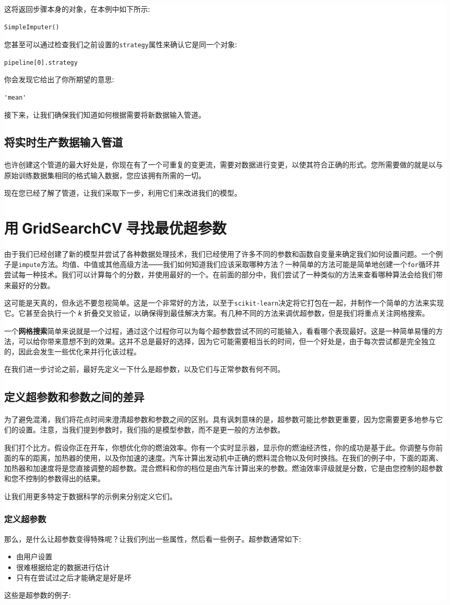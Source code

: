 这将返回步骤本身的对象，在本例中如下所示:

```
SimpleImputer()
```

您甚至可以通过检查我们之前设置的`strategy`属性来确认它是同一个对象:

```
pipeline[0].strategy
```

你会发现它给出了你所期望的意思:

```
'mean'
```

接下来，让我们确保我们知道如何根据需要将新数据输入管道。

## 将实时生产数据输入管道

也许创建这个管道的最大好处是，你现在有了一个可重复的变更流，需要对数据进行变更，以使其符合正确的形式。您所需要做的就是以与原始训练数据集相同的格式输入数据，您应该拥有所需的一切。

现在您已经了解了管道，让我们采取下一步，利用它们来改进我们的模型。

# 用 GridSearchCV 寻找最优超参数

由于我们已经创建了新的模型并尝试了各种数据处理技术，我们已经使用了许多不同的参数和函数自变量来确定我们如何设置问题。一个例子是`impute`方法。均值、中值或其他高级方法——我们如何知道我们应该采取哪种方法？一种简单的方法可能是简单地创建一个`for`循环并尝试每一种技术。我们可以计算每个的分数，并使用最好的一个。在前面的部分中，我们尝试了一种类似的方法来查看哪种算法会给我们带来最好的分数。

这可能是天真的，但永远不要忽视简单。这是一个非常好的方法，以至于`scikit-learn`决定将它打包在一起，并制作一个简单的方法来实现它。它甚至会执行一个 *k* 折叠交叉验证，以确保得到最佳解决方案。有几种不同的方法来调优超参数，但是我们将重点关注网格搜索。

一个**网格搜索**简单来说就是一个过程，通过这个过程你可以为每个超参数尝试不同的可能输入，看看哪个表现最好。这是一种简单易懂的方法，可以给你带来意想不到的效果。这并不总是最好的选择，因为它可能需要相当长的时间，但一个好处是，由于每次尝试都是完全独立的，因此会发生一些优化来并行化该过程。

在我们进一步讨论之前，最好先定义一下什么是超参数，以及它们与正常参数有何不同。

## 定义超参数和参数之间的差异

为了避免混淆，我们将花点时间来澄清超参数和参数之间的区别。具有讽刺意味的是，超参数可能比参数更重要，因为您需要更多地参与它们的设置。注意，当我们提到参数时，我们指的是模型参数，而不是更一般的方法参数。

我们打个比方。假设你正在开车，你想优化你的燃油效率。你有一个实时显示器，显示你的燃油经济性，你的成功是基于此。你调整与你前面的车的距离，加热器的使用，以及你加速的速度。汽车计算出发动机中正确的燃料混合物以及何时换挡。在我们的例子中，下面的距离、加热器和加速度将是您直接调整的超参数。混合燃料和你的档位是由汽车计算出来的参数。燃油效率评级就是分数，它是由您控制的超参数和您不控制的参数得出的结果。

让我们用更多特定于数据科学的示例来分别定义它们。

### 定义超参数

那么，是什么让超参数变得特殊呢？让我们列出一些属性，然后看一些例子。超参数通常如下:

*   由用户设置
*   很难根据给定的数据进行估计
*   只有在尝试过之后才能确定是好是坏

这些是超参数的例子:
